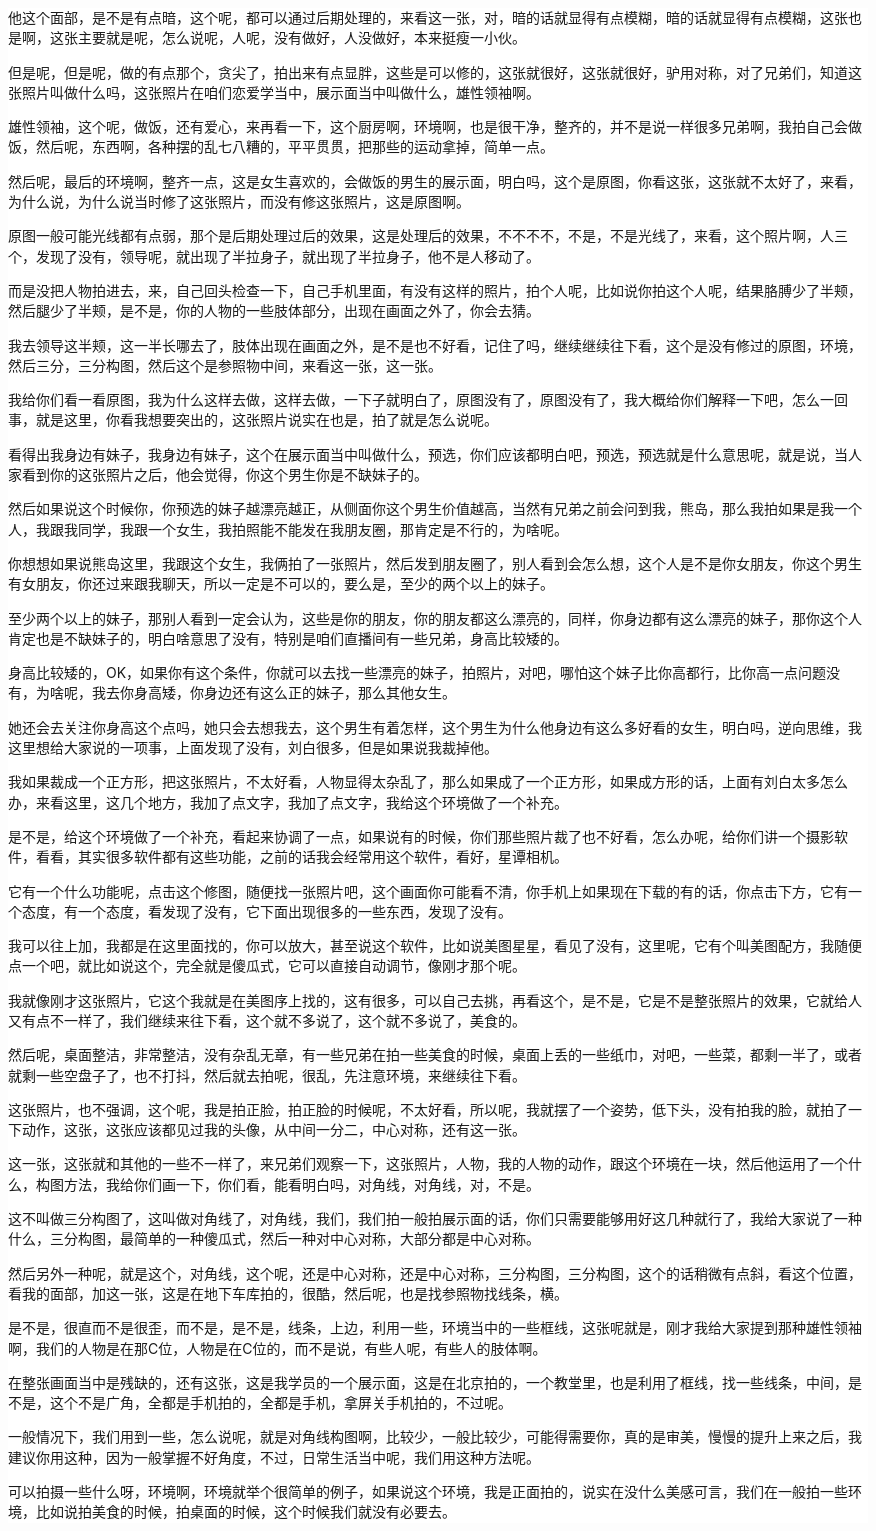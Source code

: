 他这个面部，是不是有点暗，这个呢，都可以通过后期处理的，来看这一张，对，暗的话就显得有点模糊，暗的话就显得有点模糊，这张也是啊，这张主要就是呢，怎么说呢，人呢，没有做好，人没做好，本来挺瘦一小伙。

但是呢，但是呢，做的有点那个，贪尖了，拍出来有点显胖，这些是可以修的，这张就很好，这张就很好，驴用对称，对了兄弟们，知道这张照片叫做什么吗，这张照片在咱们恋爱学当中，展示面当中叫做什么，雄性领袖啊。

雄性领袖，这个呢，做饭，还有爱心，来再看一下，这个厨房啊，环境啊，也是很干净，整齐的，并不是说一样很多兄弟啊，我拍自己会做饭，然后呢，东西啊，各种摆的乱七八糟的，平平贯贯，把那些的运动拿掉，简单一点。

然后呢，最后的环境啊，整齐一点，这是女生喜欢的，会做饭的男生的展示面，明白吗，这个是原图，你看这张，这张就不太好了，来看，为什么说，为什么说当时修了这张照片，而没有修这张照片，这是原图啊。

原图一般可能光线都有点弱，那个是后期处理过后的效果，这是处理后的效果，不不不不，不是，不是光线了，来看，这个照片啊，人三个，发现了没有，领导呢，就出现了半拉身子，就出现了半拉身子，他不是人移动了。

而是没把人物拍进去，来，自己回头检查一下，自己手机里面，有没有这样的照片，拍个人呢，比如说你拍这个人呢，结果胳膊少了半颊，然后腿少了半颊，是不是，你的人物的一些肢体部分，出现在画面之外了，你会去猜。

我去领导这半颊，这一半长哪去了，肢体出现在画面之外，是不是也不好看，记住了吗，继续继续往下看，这个是没有修过的原图，环境，然后三分，三分构图，然后这个是参照物中间，来看这一张，这一张。

我给你们看一看原图，我为什么这样去做，这样去做，一下子就明白了，原图没有了，原图没有了，我大概给你们解释一下吧，怎么一回事，就是这里，你看我想要突出的，这张照片说实在也是，拍了就是怎么说呢。

看得出我身边有妹子，我身边有妹子，这个在展示面当中叫做什么，预选，你们应该都明白吧，预选，预选就是什么意思呢，就是说，当人家看到你的这张照片之后，他会觉得，你这个男生你是不缺妹子的。

然后如果说这个时候你，你预选的妹子越漂亮越正，从侧面你这个男生价值越高，当然有兄弟之前会问到我，熊岛，那么我拍如果是我一个人，我跟我同学，我跟一个女生，我拍照能不能发在我朋友圈，那肯定是不行的，为啥呢。

你想想如果说熊岛这里，我跟这个女生，我俩拍了一张照片，然后发到朋友圈了，别人看到会怎么想，这个人是不是你女朋友，你这个男生有女朋友，你还过来跟我聊天，所以一定是不可以的，要么是，至少的两个以上的妹子。

至少两个以上的妹子，那别人看到一定会认为，这些是你的朋友，你的朋友都这么漂亮的，同样，你身边都有这么漂亮的妹子，那你这个人肯定也是不缺妹子的，明白啥意思了没有，特别是咱们直播间有一些兄弟，身高比较矮的。

身高比较矮的，OK，如果你有这个条件，你就可以去找一些漂亮的妹子，拍照片，对吧，哪怕这个妹子比你高都行，比你高一点问题没有，为啥呢，我去你身高矮，你身边还有这么正的妹子，那么其他女生。

她还会去关注你身高这个点吗，她只会去想我去，这个男生有着怎样，这个男生为什么他身边有这么多好看的女生，明白吗，逆向思维，我这里想给大家说的一项事，上面发现了没有，刘白很多，但是如果说我裁掉他。

我如果裁成一个正方形，把这张照片，不太好看，人物显得太杂乱了，那么如果成了一个正方形，如果成方形的话，上面有刘白太多怎么办，来看这里，这几个地方，我加了点文字，我加了点文字，我给这个环境做了一个补充。

是不是，给这个环境做了一个补充，看起来协调了一点，如果说有的时候，你们那些照片裁了也不好看，怎么办呢，给你们讲一个摄影软件，看看，其实很多软件都有这些功能，之前的话我会经常用这个软件，看好，星谭相机。

它有一个什么功能呢，点击这个修图，随便找一张照片吧，这个画面你可能看不清，你手机上如果现在下载的有的话，你点击下方，它有一个态度，有一个态度，看发现了没有，它下面出现很多的一些东西，发现了没有。

我可以往上加，我都是在这里面找的，你可以放大，甚至说这个软件，比如说美图星星，看见了没有，这里呢，它有个叫美图配方，我随便点一个吧，就比如说这个，完全就是傻瓜式，它可以直接自动调节，像刚才那个呢。

我就像刚才这张照片，它这个我就是在美图序上找的，这有很多，可以自己去挑，再看这个，是不是，它是不是整张照片的效果，它就给人又有点不一样了，我们继续来往下看，这个就不多说了，这个就不多说了，美食的。

然后呢，桌面整洁，非常整洁，没有杂乱无章，有一些兄弟在拍一些美食的时候，桌面上丢的一些纸巾，对吧，一些菜，都剩一半了，或者就剩一些空盘子了，也不打抖，然后就去拍呢，很乱，先注意环境，来继续往下看。

这张照片，也不强调，这个呢，我是拍正脸，拍正脸的时候呢，不太好看，所以呢，我就摆了一个姿势，低下头，没有拍我的脸，就拍了一下动作，这张，这张应该都见过我的头像，从中间一分二，中心对称，还有这一张。

这一张，这张就和其他的一些不一样了，来兄弟们观察一下，这张照片，人物，我的人物的动作，跟这个环境在一块，然后他运用了一个什么，构图方法，我给你们画一下，你们看，能看明白吗，对角线，对角线，对，不是。

这不叫做三分构图了，这叫做对角线了，对角线，我们，我们拍一般拍展示面的话，你们只需要能够用好这几种就行了，我给大家说了一种什么，三分构图，最简单的一种傻瓜式，然后一种对中心对称，大部分都是中心对称。

然后另外一种呢，就是这个，对角线，这个呢，还是中心对称，还是中心对称，三分构图，三分构图，这个的话稍微有点斜，看这个位置，看我的面部，加这一张，这是在地下车库拍的，很酷，然后呢，也是找参照物找线条，横。

是不是，很直而不是很歪，而不是，是不是，线条，上边，利用一些，环境当中的一些框线，这张呢就是，刚才我给大家提到那种雄性领袖啊，我们的人物是在那C位，人物是在C位的，而不是说，有些人呢，有些人的肢体啊。

在整张画面当中是残缺的，还有这张，这是我学员的一个展示面，这是在北京拍的，一个教堂里，也是利用了框线，找一些线条，中间，是不是，这个不是广角，全都是手机拍的，全都是手机，拿屏关手机拍的，不过呢。

一般情况下，我们用到一些，怎么说呢，就是对角线构图啊，比较少，一般比较少，可能得需要你，真的是审美，慢慢的提升上来之后，我建议你用这种，因为一般掌握不好角度，不过，日常生活当中呢，我们用这种方法呢。

可以拍摄一些什么呀，环境啊，环境就举个很简单的例子，如果说这个环境，我是正面拍的，说实在没什么美感可言，我们在一般拍一些环境，比如说拍美食的时候，拍桌面的时候，这个时候我们就没有必要去。
